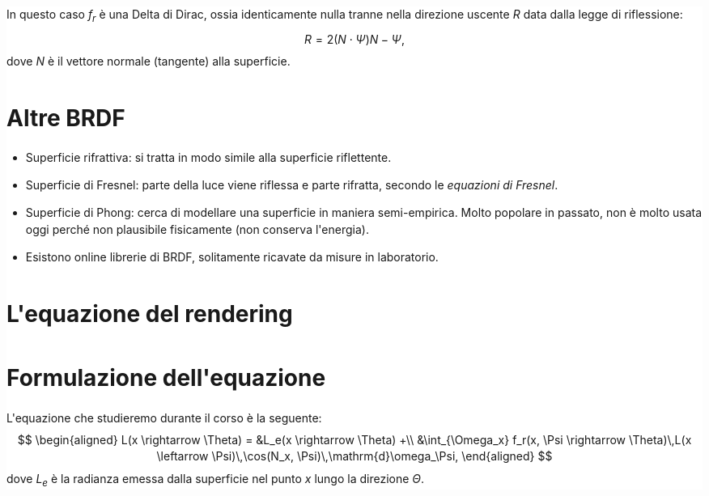 In questo caso $f_r$ è una Delta di Dirac, ossia identicamente nulla tranne nella direzione uscente $R$ data dalla legge di riflessione:
$$
R = 2(N \cdot \Psi) N - \Psi,
$$
dove $N$ è il vettore normale (tangente) alla superficie.

# Altre BRDF

-   Superficie rifrattiva: si tratta in modo simile alla superficie riflettente.

-   Superficie di Fresnel: parte della luce viene riflessa e parte rifratta, secondo le *equazioni di Fresnel*.

-   Superficie di Phong: cerca di modellare una superficie in maniera semi-empirica. Molto popolare in passato, non è molto usata oggi perché non plausibile fisicamente (non conserva l'energia).

-   Esistono online librerie di BRDF, solitamente ricavate da misure in laboratorio.

# L'equazione del rendering

# Formulazione dell'equazione

L'equazione che studieremo durante il corso è la seguente:
$$
\begin{aligned}
L(x \rightarrow \Theta) = &L_e(x \rightarrow \Theta) +\\
&\int_{\Omega_x} f_r(x, \Psi \rightarrow \Theta)\,L(x \leftarrow \Psi)\,\cos(N_x, \Psi)\,\mathrm{d}\omega_\Psi,
\end{aligned}
$$
dove $L_e$ è la radianza emessa dalla superficie nel punto $x$ lungo la direzione $\Theta$.
